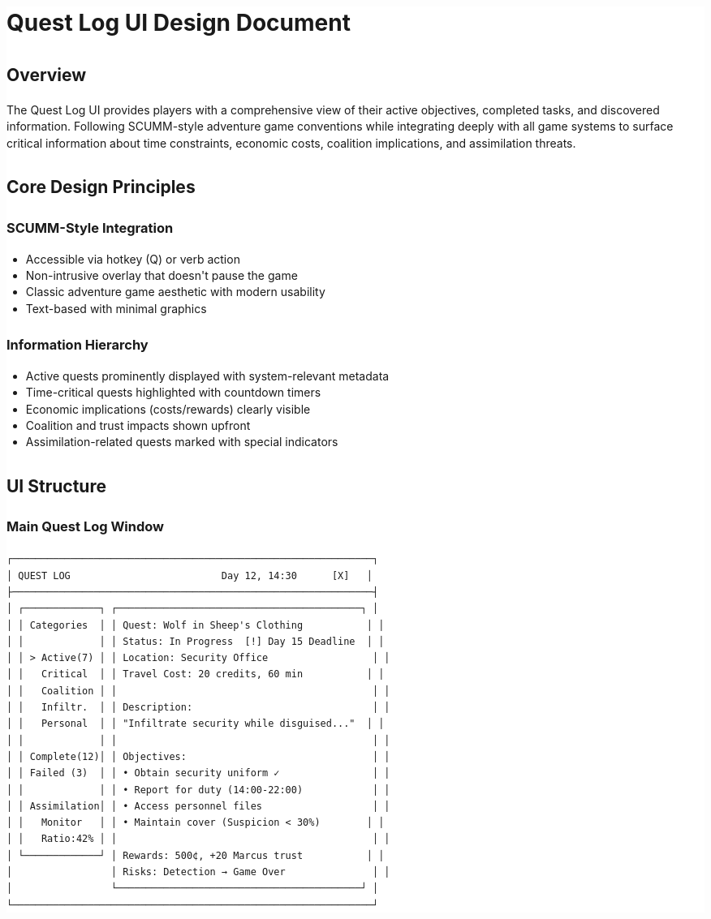 # Quest Log UI Design Document

## Overview

The Quest Log UI provides players with a comprehensive view of their active objectives, completed tasks, and discovered information. Following SCUMM-style adventure game conventions while integrating deeply with all game systems to surface critical information about time constraints, economic costs, coalition implications, and assimilation threats.

## Core Design Principles

### SCUMM-Style Integration
- Accessible via hotkey (Q) or verb action
- Non-intrusive overlay that doesn't pause the game
- Classic adventure game aesthetic with modern usability
- Text-based with minimal graphics

### Information Hierarchy
- Active quests prominently displayed with system-relevant metadata
- Time-critical quests highlighted with countdown timers
- Economic implications (costs/rewards) clearly visible
- Coalition and trust impacts shown upfront
- Assimilation-related quests marked with special indicators

## UI Structure

### Main Quest Log Window
```
┌──────────────────────────────────────────────────────────────┐
│ QUEST LOG                          Day 12, 14:30      [X]   │
├──────────────────────────────────────────────────────────────┤
│ ┌─────────────┐ ┌──────────────────────────────────────────┐ │
│ │ Categories  │ │ Quest: Wolf in Sheep's Clothing           │ │
│ │             │ │ Status: In Progress  [!] Day 15 Deadline  │ │
│ │ > Active(7) │ │ Location: Security Office                  │ │
│ │   Critical  │ │ Travel Cost: 20 credits, 60 min           │ │
│ │   Coalition │ │                                            │ │
│ │   Infiltr.  │ │ Description:                               │ │
│ │   Personal  │ │ "Infiltrate security while disguised..."  │ │
│ │             │ │                                            │ │
│ │ Complete(12)│ │ Objectives:                                │ │
│ │ Failed (3)  │ │ • Obtain security uniform ✓                │ │
│ │             │ │ • Report for duty (14:00-22:00)            │ │
│ │ Assimilation│ │ • Access personnel files                   │ │
│ │   Monitor   │ │ • Maintain cover (Suspicion < 30%)        │ │
│ │   Ratio:42% │ │                                            │ │
│ └─────────────┘ │ Rewards: 500¢, +20 Marcus trust           │ │
│                 │ Risks: Detection → Game Over               │ │
│                 └──────────────────────────────────────────┘ │
└──────────────────────────────────────────────────────────────┘
```
